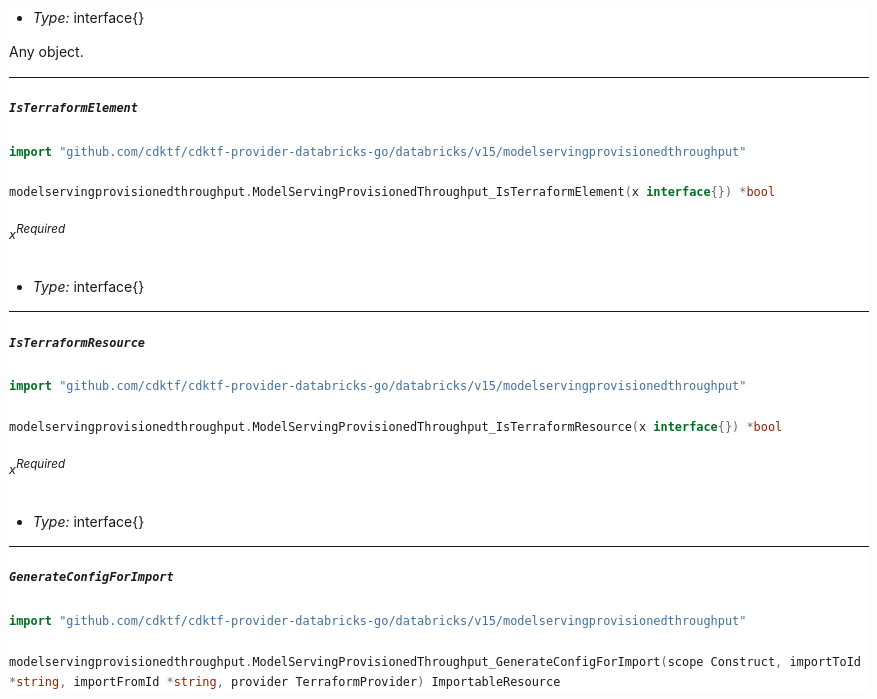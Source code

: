 - *Type:* interface{}

Any object.

---

##### `IsTerraformElement` <a name="IsTerraformElement" id="@cdktf/provider-databricks.modelServingProvisionedThroughput.ModelServingProvisionedThroughput.isTerraformElement"></a>

```go
import "github.com/cdktf/cdktf-provider-databricks-go/databricks/v15/modelservingprovisionedthroughput"

modelservingprovisionedthroughput.ModelServingProvisionedThroughput_IsTerraformElement(x interface{}) *bool
```

###### `x`<sup>Required</sup> <a name="x" id="@cdktf/provider-databricks.modelServingProvisionedThroughput.ModelServingProvisionedThroughput.isTerraformElement.parameter.x"></a>

- *Type:* interface{}

---

##### `IsTerraformResource` <a name="IsTerraformResource" id="@cdktf/provider-databricks.modelServingProvisionedThroughput.ModelServingProvisionedThroughput.isTerraformResource"></a>

```go
import "github.com/cdktf/cdktf-provider-databricks-go/databricks/v15/modelservingprovisionedthroughput"

modelservingprovisionedthroughput.ModelServingProvisionedThroughput_IsTerraformResource(x interface{}) *bool
```

###### `x`<sup>Required</sup> <a name="x" id="@cdktf/provider-databricks.modelServingProvisionedThroughput.ModelServingProvisionedThroughput.isTerraformResource.parameter.x"></a>

- *Type:* interface{}

---

##### `GenerateConfigForImport` <a name="GenerateConfigForImport" id="@cdktf/provider-databricks.modelServingProvisionedThroughput.ModelServingProvisionedThroughput.generateConfigForImport"></a>

```go
import "github.com/cdktf/cdktf-provider-databricks-go/databricks/v15/modelservingprovisionedthroughput"

modelservingprovisionedthroughput.ModelServingProvisionedThroughput_GenerateConfigForImport(scope Construct, importToId *string, importFromId *string, provider TerraformProvider) ImportableResource
```
